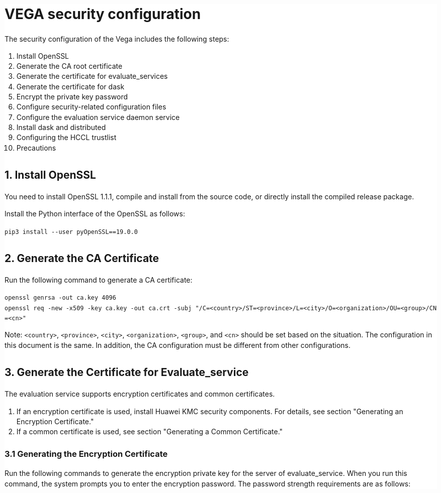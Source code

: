 # VEGA security configuration

The security configuration of the Vega includes the following steps:

1. Install OpenSSL
2. Generate the CA root certificate
3. Generate the certificate for evaluate_services
4. Generate the certificate for dask
5. Encrypt the private key password
6. Configure security-related configuration files
7. Configure the evaluation service daemon service
8. Install dask and distributed
9. Configuring the HCCL trustlist
10. Precautions

## 1. Install OpenSSL

You need to install OpenSSL 1.1.1, compile and install from the source code, or directly install the compiled release package.

Install the Python interface of the OpenSSL as follows:

```shell
pip3 install --user pyOpenSSL==19.0.0
```

## 2. Generate the CA Certificate

Run the following command to generate a CA certificate:

```shell
openssl genrsa -out ca.key 4096
openssl req -new -x509 -key ca.key -out ca.crt -subj "/C=<country>/ST=<province>/L=<city>/O=<organization>/OU=<group>/CN=<cn>"
```

Note: `<country>`, `<province>`, `<city>`, `<organization>`, `<group>`, and `<cn>` should be set based on the situation. The configuration in this document is the same. 
In addition, the CA configuration must be different from other configurations.

## 3. Generate the Certificate for Evaluate_service

The evaluation service supports encryption certificates and common certificates.

1. If an encryption certificate is used, install Huawei KMC security components. For details, see section "Generating an Encryption Certificate."
2. If a common certificate is used, see section "Generating a Common Certificate."

### 3.1 Generating the Encryption Certificate

Run the following commands to generate the encryption private key for the server of evaluate_service. When you run this command, the system prompts you to enter the encryption password. The password strength requirements are as follows:

